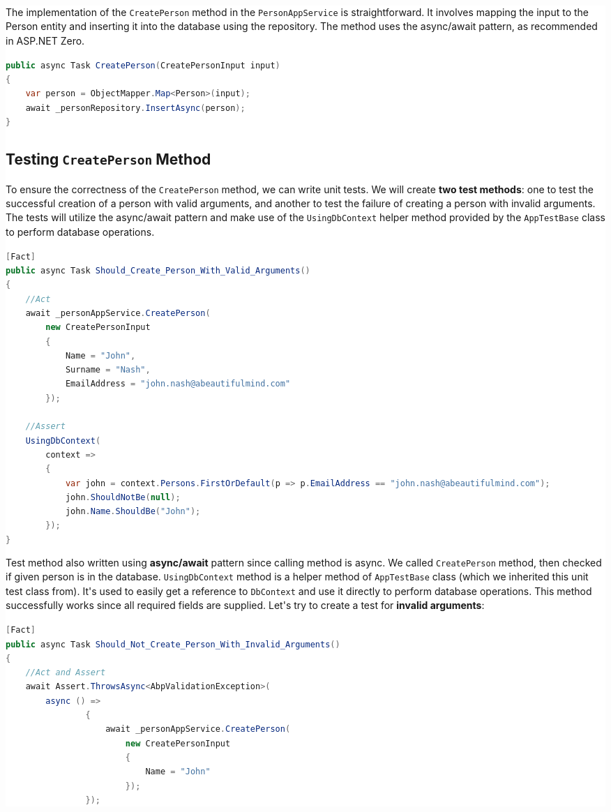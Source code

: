The implementation of the `CreatePerson` method in the `PersonAppService` is straightforward. It involves mapping the input to the Person entity and inserting it into the database using the repository. The method uses the async/await pattern, as recommended in ASP.NET Zero.

```csharp
public async Task CreatePerson(CreatePersonInput input)
{
    var person = ObjectMapper.Map<Person>(input);
    await _personRepository.InsertAsync(person);
}
```

## Testing `CreatePerson` Method

To ensure the correctness of the `CreatePerson` method, we can write unit tests. We will create **two test methods**: one to test the successful creation of a person with valid arguments, and another to test the failure of creating a person with invalid arguments. The tests will utilize the async/await pattern and make use of the `UsingDbContext` helper method provided by the `AppTestBase` class to perform database operations.

```csharp
[Fact]
public async Task Should_Create_Person_With_Valid_Arguments()
{
    //Act
    await _personAppService.CreatePerson(
        new CreatePersonInput
        {
            Name = "John",
            Surname = "Nash",
            EmailAddress = "john.nash@abeautifulmind.com"
        });

    //Assert
    UsingDbContext(
        context =>
        {
            var john = context.Persons.FirstOrDefault(p => p.EmailAddress == "john.nash@abeautifulmind.com");
            john.ShouldNotBe(null);
            john.Name.ShouldBe("John");
        });
}
```

Test method also written using **async/await** pattern since calling method is async. We called `CreatePerson` method, then checked if given person is in the database. `UsingDbContext` method is a helper method of `AppTestBase` class (which we inherited this unit test class from). It's used to easily get a reference to `DbContext` and use it directly to perform database operations. This method successfully works since all required fields are supplied. Let's try to create a test for **invalid arguments**:

```csharp
[Fact]
public async Task Should_Not_Create_Person_With_Invalid_Arguments()
{
    //Act and Assert
    await Assert.ThrowsAsync<AbpValidationException>(
        async () =>
                {
                    await _personAppService.CreatePerson(
                        new CreatePersonInput
                        {
                            Name = "John"
                        });
                });
```